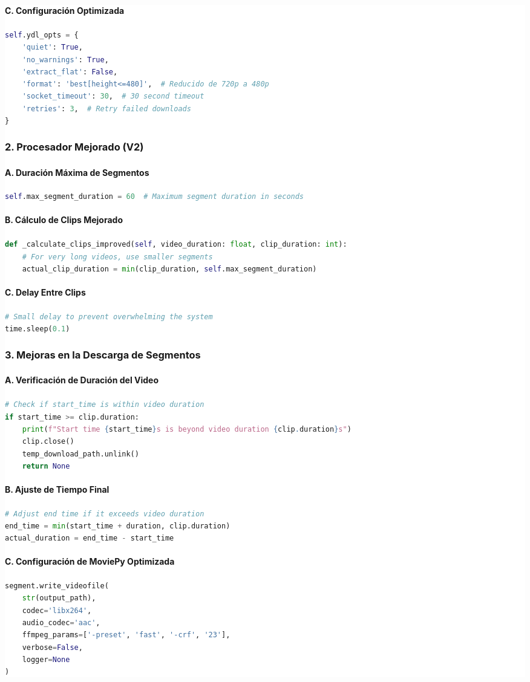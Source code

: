 #### C. Configuración Optimizada
```python
self.ydl_opts = {
    'quiet': True,
    'no_warnings': True,
    'extract_flat': False,
    'format': 'best[height<=480]',  # Reducido de 720p a 480p
    'socket_timeout': 30,  # 30 second timeout
    'retries': 3,  # Retry failed downloads
}
```

### 2. Procesador Mejorado (V2)

#### A. Duración Máxima de Segmentos
```python
self.max_segment_duration = 60  # Maximum segment duration in seconds
```

#### B. Cálculo de Clips Mejorado
```python
def _calculate_clips_improved(self, video_duration: float, clip_duration: int):
    # For very long videos, use smaller segments
    actual_clip_duration = min(clip_duration, self.max_segment_duration)
```

#### C. Delay Entre Clips
```python
# Small delay to prevent overwhelming the system
time.sleep(0.1)
```

### 3. Mejoras en la Descarga de Segmentos

#### A. Verificación de Duración del Video
```python
# Check if start_time is within video duration
if start_time >= clip.duration:
    print(f"Start time {start_time}s is beyond video duration {clip.duration}s")
    clip.close()
    temp_download_path.unlink()
    return None
```

#### B. Ajuste de Tiempo Final
```python
# Adjust end time if it exceeds video duration
end_time = min(start_time + duration, clip.duration)
actual_duration = end_time - start_time
```

#### C. Configuración de MoviePy Optimizada
```python
segment.write_videofile(
    str(output_path),
    codec='libx264',
    audio_codec='aac',
    ffmpeg_params=['-preset', 'fast', '-crf', '23'],
    verbose=False,
    logger=None
)
```
